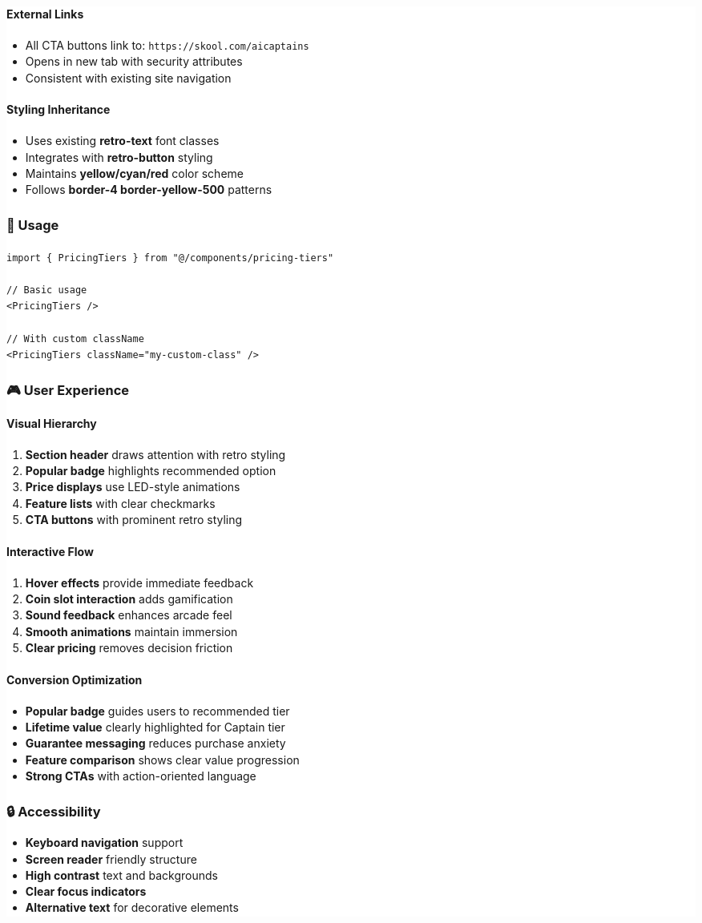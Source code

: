 #### External Links
- All CTA buttons link to: `https://skool.com/aicaptains`
- Opens in new tab with security attributes
- Consistent with existing site navigation

#### Styling Inheritance
- Uses existing **retro-text** font classes
- Integrates with **retro-button** styling
- Maintains **yellow/cyan/red** color scheme
- Follows **border-4 border-yellow-500** patterns

### 🚀 Usage

```tsx
import { PricingTiers } from "@/components/pricing-tiers"

// Basic usage
<PricingTiers />

// With custom className
<PricingTiers className="my-custom-class" />
```

### 🎮 User Experience

#### Visual Hierarchy
1. **Section header** draws attention with retro styling
2. **Popular badge** highlights recommended option
3. **Price displays** use LED-style animations
4. **Feature lists** with clear checkmarks
5. **CTA buttons** with prominent retro styling

#### Interactive Flow
1. **Hover effects** provide immediate feedback
2. **Coin slot interaction** adds gamification
3. **Sound feedback** enhances arcade feel
4. **Smooth animations** maintain immersion
5. **Clear pricing** removes decision friction

#### Conversion Optimization
- **Popular badge** guides users to recommended tier
- **Lifetime value** clearly highlighted for Captain tier
- **Guarantee messaging** reduces purchase anxiety
- **Feature comparison** shows clear value progression
- **Strong CTAs** with action-oriented language

### 🔒 Accessibility

- **Keyboard navigation** support
- **Screen reader** friendly structure
- **High contrast** text and backgrounds
- **Clear focus indicators**
- **Alternative text** for decorative elements
